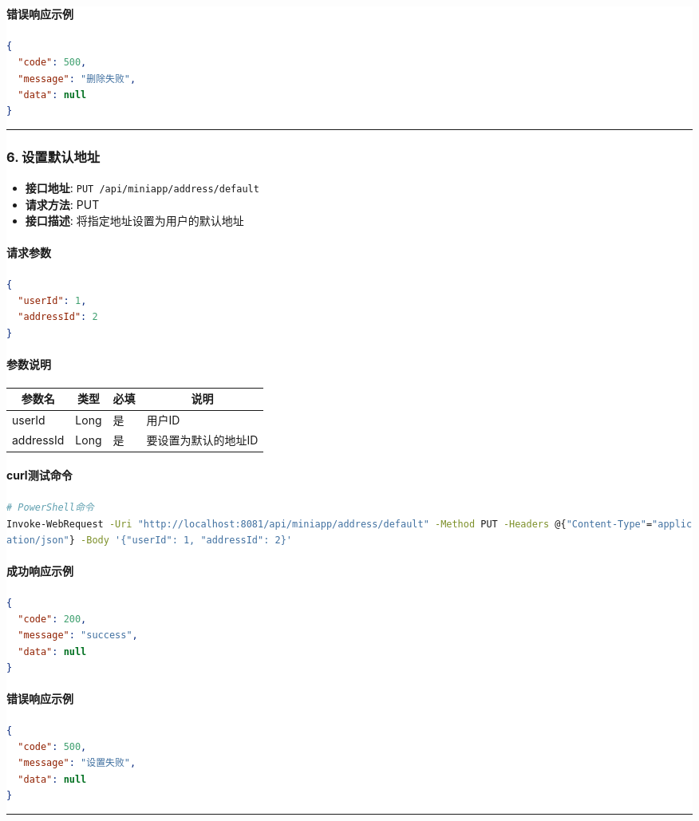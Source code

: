 #### 错误响应示例
```json
{
  "code": 500,
  "message": "删除失败",
  "data": null
}
```

---

### 6. 设置默认地址
- **接口地址**: `PUT /api/miniapp/address/default`
- **请求方法**: PUT
- **接口描述**: 将指定地址设置为用户的默认地址

#### 请求参数
```json
{
  "userId": 1,
  "addressId": 2
}
```

#### 参数说明
| 参数名 | 类型 | 必填 | 说明 |
|--------|------|------|------|
| userId | Long | 是 | 用户ID |
| addressId | Long | 是 | 要设置为默认的地址ID |

#### curl测试命令
```bash
# PowerShell命令
Invoke-WebRequest -Uri "http://localhost:8081/api/miniapp/address/default" -Method PUT -Headers @{"Content-Type"="application/json"} -Body '{"userId": 1, "addressId": 2}'
```

#### 成功响应示例
```json
{
  "code": 200,
  "message": "success",
  "data": null
}
```

#### 错误响应示例
```json
{
  "code": 500,
  "message": "设置失败",
  "data": null
}
```

---
